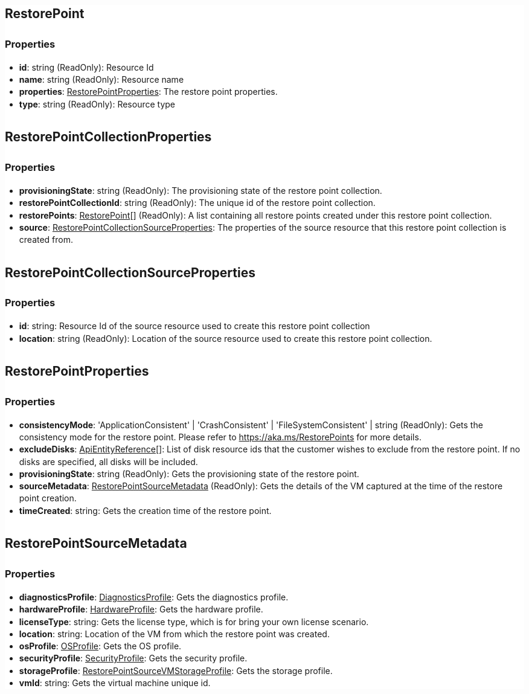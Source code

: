## RestorePoint
### Properties
* **id**: string (ReadOnly): Resource Id
* **name**: string (ReadOnly): Resource name
* **properties**: [RestorePointProperties](#restorepointproperties): The restore point properties.
* **type**: string (ReadOnly): Resource type

## RestorePointCollectionProperties
### Properties
* **provisioningState**: string (ReadOnly): The provisioning state of the restore point collection.
* **restorePointCollectionId**: string (ReadOnly): The unique id of the restore point collection.
* **restorePoints**: [RestorePoint](#restorepoint)[] (ReadOnly): A list containing all restore points created under this restore point collection.
* **source**: [RestorePointCollectionSourceProperties](#restorepointcollectionsourceproperties): The properties of the source resource that this restore point collection is created from.

## RestorePointCollectionSourceProperties
### Properties
* **id**: string: Resource Id of the source resource used to create this restore point collection
* **location**: string (ReadOnly): Location of the source resource used to create this restore point collection.

## RestorePointProperties
### Properties
* **consistencyMode**: 'ApplicationConsistent' | 'CrashConsistent' | 'FileSystemConsistent' | string (ReadOnly): Gets the consistency mode for the restore point. Please refer to https://aka.ms/RestorePoints for more details.
* **excludeDisks**: [ApiEntityReference](#apientityreference)[]: List of disk resource ids that the customer wishes to exclude from the restore point. If no disks are specified, all disks will be included.
* **provisioningState**: string (ReadOnly): Gets the provisioning state of the restore point.
* **sourceMetadata**: [RestorePointSourceMetadata](#restorepointsourcemetadata) (ReadOnly): Gets the details of the VM captured at the time of the restore point creation.
* **timeCreated**: string: Gets the creation time of the restore point.

## RestorePointSourceMetadata
### Properties
* **diagnosticsProfile**: [DiagnosticsProfile](#diagnosticsprofile): Gets the diagnostics profile.
* **hardwareProfile**: [HardwareProfile](#hardwareprofile): Gets the hardware profile.
* **licenseType**: string: Gets the license type, which is for bring your own license scenario.
* **location**: string: Location of the VM from which the restore point was created.
* **osProfile**: [OSProfile](#osprofile): Gets the OS profile.
* **securityProfile**: [SecurityProfile](#securityprofile): Gets the security profile.
* **storageProfile**: [RestorePointSourceVMStorageProfile](#restorepointsourcevmstorageprofile): Gets the storage profile.
* **vmId**: string: Gets the virtual machine unique id.
